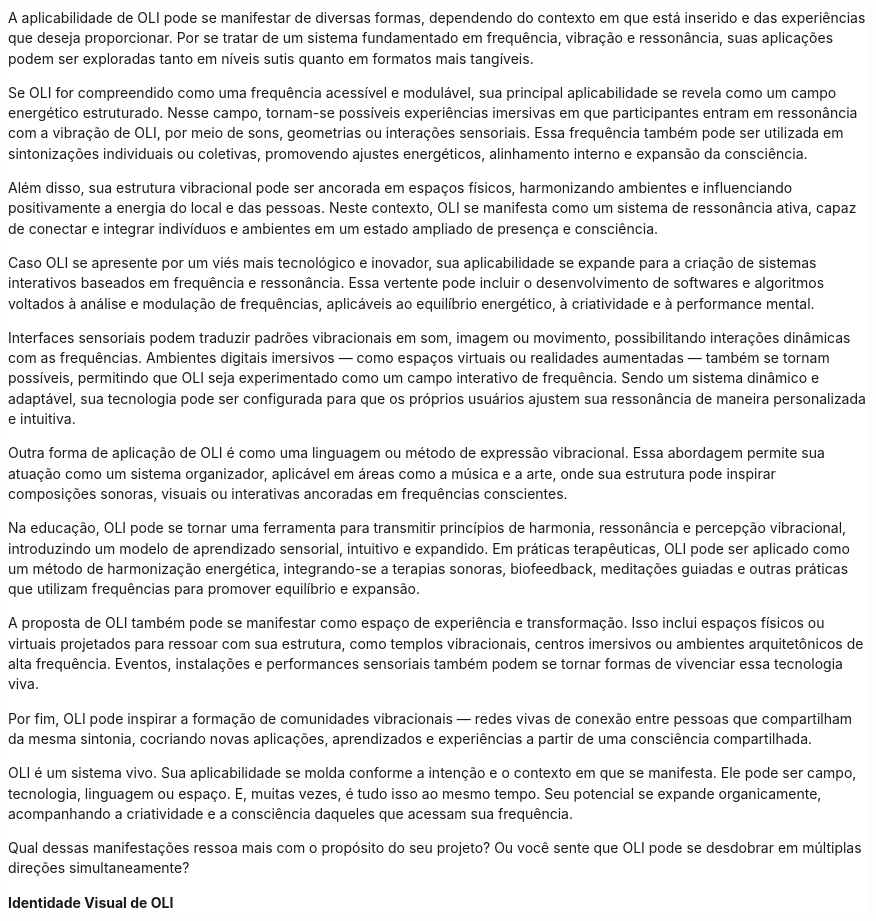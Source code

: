 A aplicabilidade de OLI pode se manifestar de diversas formas, dependendo do contexto em que está inserido e das experiências que deseja proporcionar. Por se tratar de um sistema fundamentado em frequência, vibração e ressonância, suas aplicações podem ser exploradas tanto em níveis sutis quanto em formatos mais tangíveis.

Se OLI for compreendido como uma frequência acessível e modulável, sua principal aplicabilidade se revela como um campo energético estruturado. Nesse campo, tornam-se possíveis experiências imersivas em que participantes entram em ressonância com a vibração de OLI, por meio de sons, geometrias ou interações sensoriais. Essa frequência também pode ser utilizada em sintonizações individuais ou coletivas, promovendo ajustes energéticos, alinhamento interno e expansão da consciência.

Além disso, sua estrutura vibracional pode ser ancorada em espaços físicos, harmonizando ambientes e influenciando positivamente a energia do local e das pessoas. Neste contexto, OLI se manifesta como um sistema de ressonância ativa, capaz de conectar e integrar indivíduos e ambientes em um estado ampliado de presença e consciência.

Caso OLI se apresente por um viés mais tecnológico e inovador, sua aplicabilidade se expande para a criação de sistemas interativos baseados em frequência e ressonância. Essa vertente pode incluir o desenvolvimento de softwares e algoritmos voltados à análise e modulação de frequências, aplicáveis ao equilíbrio energético, à criatividade e à performance mental.

Interfaces sensoriais podem traduzir padrões vibracionais em som, imagem ou movimento, possibilitando interações dinâmicas com as frequências. Ambientes digitais imersivos — como espaços virtuais ou realidades aumentadas — também se tornam possíveis, permitindo que OLI seja experimentado como um campo interativo de frequência. Sendo um sistema dinâmico e adaptável, sua tecnologia pode ser configurada para que os próprios usuários ajustem sua ressonância de maneira personalizada e intuitiva.

Outra forma de aplicação de OLI é como uma linguagem ou método de expressão vibracional. Essa abordagem permite sua atuação como um sistema organizador, aplicável em áreas como a música e a arte, onde sua estrutura pode inspirar composições sonoras, visuais ou interativas ancoradas em frequências conscientes.

Na educação, OLI pode se tornar uma ferramenta para transmitir princípios de harmonia, ressonância e percepção vibracional, introduzindo um modelo de aprendizado sensorial, intuitivo e expandido. Em práticas terapêuticas, OLI pode ser aplicado como um método de harmonização energética, integrando-se a terapias sonoras, biofeedback, meditações guiadas e outras práticas que utilizam frequências para promover equilíbrio e expansão.

A proposta de OLI também pode se manifestar como espaço de experiência e transformação. Isso inclui espaços físicos ou virtuais projetados para ressoar com sua estrutura, como templos vibracionais, centros imersivos ou ambientes arquitetônicos de alta frequência. Eventos, instalações e performances sensoriais também podem se tornar formas de vivenciar essa tecnologia viva.

Por fim, OLI pode inspirar a formação de comunidades vibracionais — redes vivas de conexão entre pessoas que compartilham da mesma sintonia, cocriando novas aplicações, aprendizados e experiências a partir de uma consciência compartilhada.

OLI é um sistema vivo. Sua aplicabilidade se molda conforme a intenção e o contexto em que se manifesta. Ele pode ser campo, tecnologia, linguagem ou espaço. E, muitas vezes, é tudo isso ao mesmo tempo. Seu potencial se expande organicamente, acompanhando a criatividade e a consciência daqueles que acessam sua frequência.

Qual dessas manifestações ressoa mais com o propósito do seu projeto? Ou você sente que OLI pode se desdobrar em múltiplas direções simultaneamente?

**Identidade Visual de OLI**
